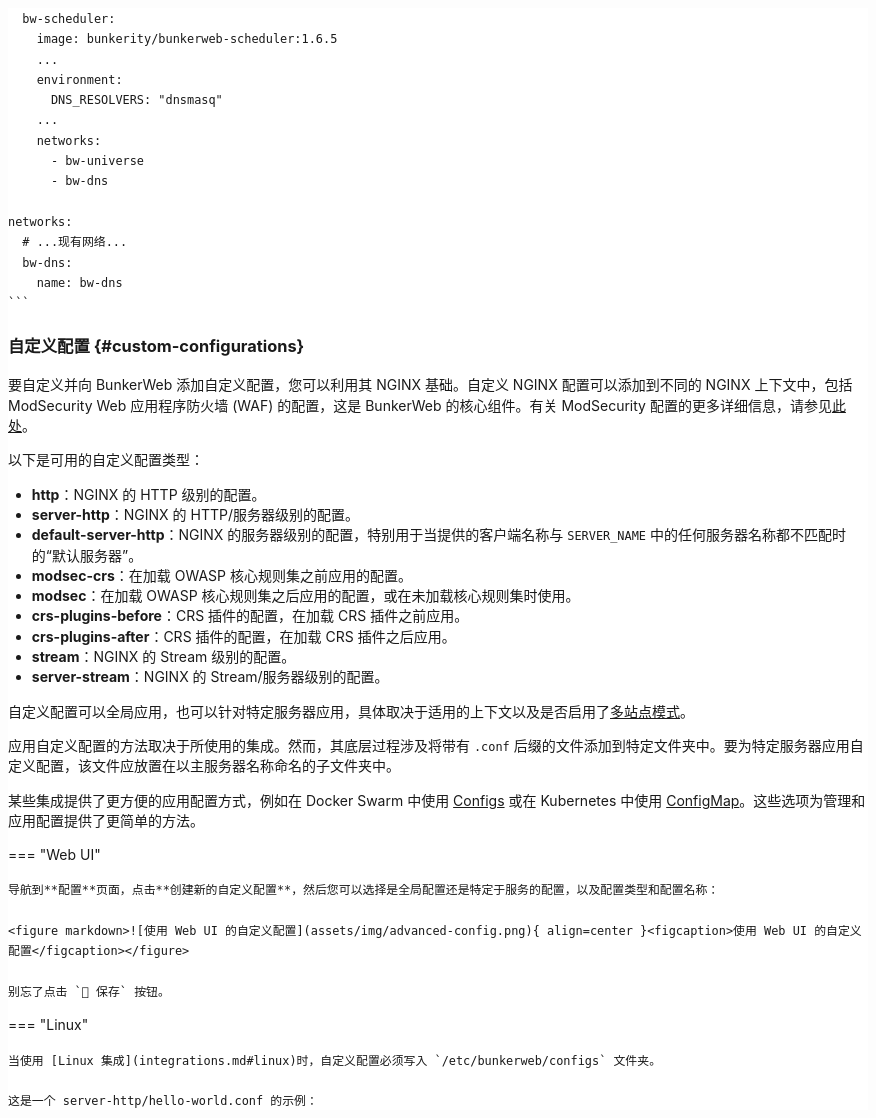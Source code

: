       bw-scheduler:
        image: bunkerity/bunkerweb-scheduler:1.6.5
        ...
        environment:
          DNS_RESOLVERS: "dnsmasq"
        ...
        networks:
          - bw-universe
          - bw-dns

    networks:
      # ...现有网络...
      bw-dns:
        name: bw-dns
    ```

### 自定义配置 {#custom-configurations}

要自定义并向 BunkerWeb 添加自定义配置，您可以利用其 NGINX 基础。自定义 NGINX 配置可以添加到不同的 NGINX 上下文中，包括 ModSecurity Web 应用程序防火墙 (WAF) 的配置，这是 BunkerWeb 的核心组件。有关 ModSecurity 配置的更多详细信息，请参见[此处](features.md#custom-configurations)。

以下是可用的自定义配置类型：

- **http**：NGINX 的 HTTP 级别的配置。
- **server-http**：NGINX 的 HTTP/服务器级别的配置。
- **default-server-http**：NGINX 的服务器级别的配置，特别用于当提供的客户端名称与 `SERVER_NAME` 中的任何服务器名称都不匹配时的“默认服务器”。
- **modsec-crs**：在加载 OWASP 核心规则集之前应用的配置。
- **modsec**：在加载 OWASP 核心规则集之后应用的配置，或在未加载核心规则集时使用。
- **crs-plugins-before**：CRS 插件的配置，在加载 CRS 插件之前应用。
- **crs-plugins-after**：CRS 插件的配置，在加载 CRS 插件之后应用。
- **stream**：NGINX 的 Stream 级别的配置。
- **server-stream**：NGINX 的 Stream/服务器级别的配置。

自定义配置可以全局应用，也可以针对特定服务器应用，具体取决于适用的上下文以及是否启用了[多站点模式](concepts.md#multisite-mode)。

应用自定义配置的方法取决于所使用的集成。然而，其底层过程涉及将带有 `.conf` 后缀的文件添加到特定文件夹中。要为特定服务器应用自定义配置，该文件应放置在以主服务器名称命名的子文件夹中。

某些集成提供了更方便的应用配置方式，例如在 Docker Swarm 中使用 [Configs](https://docs.docker.com/engine/swarm/configs/) 或在 Kubernetes 中使用 [ConfigMap](https://kubernetes.io/docs/concepts/configuration/configmap/)。这些选项为管理和应用配置提供了更简单的方法。

=== "Web UI"

    导航到**配置**页面，点击**创建新的自定义配置**，然后您可以选择是全局配置还是特定于服务的配置，以及配置类型和配置名称：

    <figure markdown>![使用 Web UI 的自定义配置](assets/img/advanced-config.png){ align=center }<figcaption>使用 Web UI 的自定义配置</figcaption></figure>

    别忘了点击 `💾 保存` 按钮。

=== "Linux"

    当使用 [Linux 集成](integrations.md#linux)时，自定义配置必须写入 `/etc/bunkerweb/configs` 文件夹。

    这是一个 server-http/hello-world.conf 的示例：
